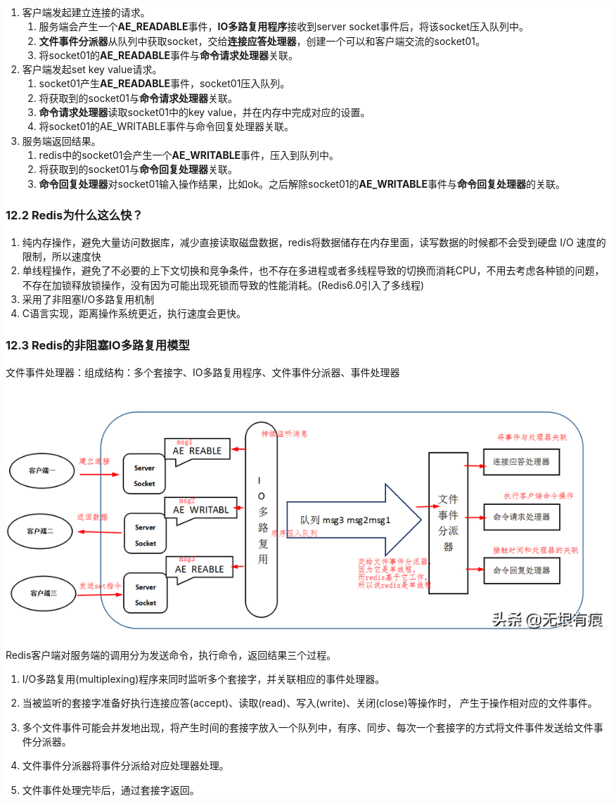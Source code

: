 1. 客户端发起建立连接的请求。
   1. 服务端会产生一个**AE_READABLE**事件，**IO多路复用程序**接收到server socket事件后，将该socket压入队列中。
   2. **文件事件分派器**从队列中获取socket，交给**连接应答处理器**，创建一个可以和客户端交流的socket01。
   3. 将socket01的**AE_READABLE**事件与**命令请求处理器**关联。
2. 客户端发起set key value请求。
   1. socket01产生**AE_READABLE**事件，socket01压入队列。
   2. 将获取到的socket01与**命令请求处理器**关联。
   3. **命令请求处理器**读取socket01中的key value，并在内存中完成对应的设置。
   4. 将socket01的AE_WRITABLE事件与命令回复处理器关联。
3. 服务端返回结果。
   1. redis中的socket01会产生一个**AE_WRITABLE**事件，压入到队列中。
   2. 将获取到的socket01与**命令回复处理器**关联。
   3. **命令回复处理器**对socket01输入操作结果，比如ok。之后解除socket01的**AE_WRITABLE**事件与**命令回复处理器**的关联。

### 12.2 Redis为什么这么快？

1. 纯内存操作，避免大量访问数据库，减少直接读取磁盘数据，redis将数据储存在内存里面，读写数据的时候都不会受到硬盘 I/O 速度的限制，所以速度快
2. 单线程操作，避免了不必要的上下文切换和竞争条件，也不存在多进程或者多线程导致的切换而消耗CPU，不用去考虑各种锁的问题，不存在加锁释放锁操作，没有因为可能出现死锁而导致的性能消耗。(Redis6.0引入了多线程)
3. 采用了非阻塞I/O多路复用机制
4. C语言实现，距离操作系统更近，执行速度会更快。

### 12.3 Redis的非阻塞IO多路复用模型

文件事件处理器：组成结构：多个套接字、IO多路复用程序、文件事件分派器、事件处理器

![详解Redis非阻塞io多路复用线程模型](images/Redis%E9%9D%A2%E8%AF%95%E6%80%BB%E7%BB%93/202111251639666.png)

Redis客户端对服务端的调用分为发送命令，执行命令，返回结果三个过程。

1. I/O多路复用(multiplexing)程序来同时监听多个套接字，并关联相应的事件处理器。

2. 当被监听的套接字准备好执行连接应答(accept)、读取(read)、写入(write)、关闭(close)等操作时， 产生于操作相对应的文件事件。
3. 多个文件事件可能会并发地出现，将产生时间的套接字放入一个队列中，有序、同步、每次一个套接字的方式将文件事件发送给文件事件分派器。
4. 文件事件分派器将事件分派给对应处理器处理。
5. 文件事件处理完毕后，通过套接字返回。
